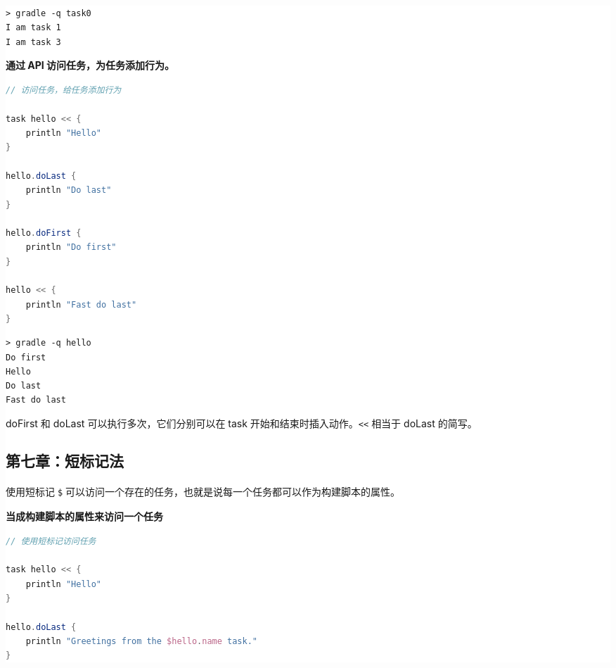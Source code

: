 ```
> gradle -q task0
I am task 1
I am task 3
```

**通过 API 访问任务，为任务添加行为。**

```groovy
// 访问任务，给任务添加行为

task hello << {
	println "Hello"
}

hello.doLast {
	println "Do last"
}

hello.doFirst {
	println "Do first"
}

hello << {
	println "Fast do last"
}
```

```
> gradle -q hello
Do first
Hello
Do last
Fast do last
```

doFirst 和 doLast 可以执行多次，它们分别可以在 task 开始和结束时插入动作。`<<` 相当于 doLast 的简写。

## 第七章：短标记法

使用短标记 `$` 可以访问一个存在的任务，也就是说每一个任务都可以作为构建脚本的属性。

**当成构建脚本的属性来访问一个任务**

```groovy
// 使用短标记访问任务

task hello << {
	println "Hello"
}

hello.doLast {
	println "Greetings from the $hello.name task."
}
```
